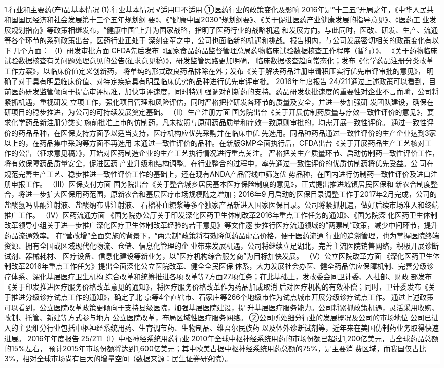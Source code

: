 1.行业和主要药(产)品基本情况
(1).行业基本情况
√适用□不适用
①医药行业的政策变化及影响
2016年是“十三五”开局之年，《中华人民共和国国民经济和社会发展第十三个五年规划纲
要》、《“健康中国2030”规划纲要》、《关于促进医药产业健康发展的指导意见》、《医药工
业发展规划指南》等政策相继发布，“健康中国”上升为国家战略，指明了医药行业的战略机遇
和发展方向。与此同时，医改、研发、生产、流通等各个环节的系列政策出台，医药行业正处于
深刻变革之中，公司也面临新的机遇和挑战。报告期内，与公司发展密切相关的政策变化有以下
几个方面：
（I）研发审批方面
CFDA先后发布《国家食品药品监督管理总局药物临床试验数据核查工作程序（暂行）》、
《关于药物临床试验数据核查有关问题处理意见的公告(征求意见稿)》，研发监管思路更加明确，
临床数据核查趋向常态化；发布《化学药品注册分类改革工作方案》，以临床价值定义创新药，
将单纯的形式改良药品排除在外；发布《关于解决药品注册申请积压实行优先审评审批的意见》，
明确了对于具有明显临床价值、对特定疾病具有明显临床优势的品种进行优先审评审批。
2016年年度报告
24/211通过上述政策可以看到，目前医药研发监管倾向于提高审评标准，加快审评速度，同时特别
强调对创新药的支持。药品研发获批速度的重要性对企业不言而喻，公司将紧抓机遇，重视研发
立项工作，强化项目管理和风险评估，同时严格把控研发各环节的质量及安全，并进一步加强研
发团队建设，确保在研项目的稳步推进，为公司的可持续发展奠定基础。
（II）生产注册方面
国务院出台《关于开展仿制药质量与疗效一致性评价的意见》，要求化学药品新注册分类实
施前批准上市的仿制药，凡未按照与原研药品质量和疗效一致原则审批的，均需开展一致性评价。
通过一致性评价的药品品种，在医保支持方面予以适当支持，医疗机构应优先采购并在临床中优
先选用。同品种药品通过一致性评价的生产企业达到3家以上的，在药品集中采购等方面不再选用
未通过一致性评价的品种。在新版GMP全面执行后，CFDA出台《关于开展药品生产工艺核对工
作的公告（征求意见稿）》，开始对医药制造企业的生产工艺执行情况进行重点关注。
严格把关生产质量环节、启动仿制药一致性评价工作，将有效保障药品质量安全，促进医药
产业升级和结构调整。在行业整合的过程中，率先通过一致性评价的优质仿制药将优先受益。公
司在规范完善生产工艺、稳步推进一致性评价工作的基础上，还在现有ANDA产品管线中筛选优
势品种，在国内进行仿制药一致性评价及进口注册申报工作。
（III）医保支付方面
国务院出台《关于整合城乡居民基本医疗保险制度的意见》，正式提出推进城镇居民医保和
新农合制度整合，将进一步扩大医保用药范围，原新农合和基层医疗市场规模随之增加；2016年9
月启动的医保目录调整工作于2017年2月完成，公司的盐酸氢吗啡酮注射液、盐酸纳布啡注射液、
石榴补血糖浆等多个独家产品新进入国家医保目录。公司将紧抓机遇，做好后续市场准入和终端
推广工作。
（IV）医药流通方面
《国务院办公厅关于印发深化医药卫生体制改革2016年重点工作任务的通知》、《国务院深
化医药卫生体制改革领导小组关于进一步推广深化医疗卫生体制改革经验的若干意见》等文件逐
步推行医疗流通领域的“两票制”政策，减少中间环节，提升药品流通效率。
在“营改增”全面实施的背景下，“两票制”政策将有效降低药品虚高价格，便于医药流通
行业的追溯管理，也为掌握医院终端资源、拥有全国或区域现代化物流、仓储、信息化管理的企
业带来发展机遇，公司将继续立足湖北，完善主流医院销售网络，积极开展诊断试剂、器械耗材、
医疗设备、信息化建设等新业务，以“医疗机构综合服务商”为目标加快发展。
（V）公立医院改革方面
《深化医药卫生体制改革2016年重点工作任务》提出全面深化公立医院改革、健全全民医保
体系，大力发展社会办医、健全药品供应保障机制、完善分级诊疗体系、深化基层医疗卫生机构
综合改革和统筹推进各项改革等7方面27项任务；在此基础上，发改委会同卫计委、人社部、财政
部发布《关于印发推进医疗服务价格改革意见的通知》，将医疗服务价格改革作为药品加成取消
后对医疗机构的有效补偿；同时，卫计委发布《关于推进分级诊疗试点工作的通知》，确定了北
京等4个直辖市、石家庄等266个地级市作为试点城市开展分级诊疗试点工作。
通过上述政策可以看到，公立医院改革政策更倾向于支持县级医院，加强基层医院建设，提
升基层医疗服务能力。公司将紧抓政策机遇，灵活采用收购、改制、托管、新建等方式参与地方
公立医院改革，布局区域性医疗服务网络。
②公司所处细分行业的发展概况及公司的市场地位
公司已进入的主要细分行业包括中枢神经系统用药、生育调节药、生物制品、维吾尔民族药
以及体外诊断试剂等，近年来在美国仿制药业务取得快速进展。
2016年年度报告
25/211（I）中枢神经系统用药行业
2010年全球中枢神经系统用药的市场份额已超过1,200亿美元，占全球药品总额的15%左右，
预计2015年市场份额将达到1,600亿美元；其中欧美占据中枢神经系统用药总额的75%，是主要消
费区域，而我国仅占比3%，相对全球市场尚有巨大的增量空间（数据来源：民生证券研究院）。